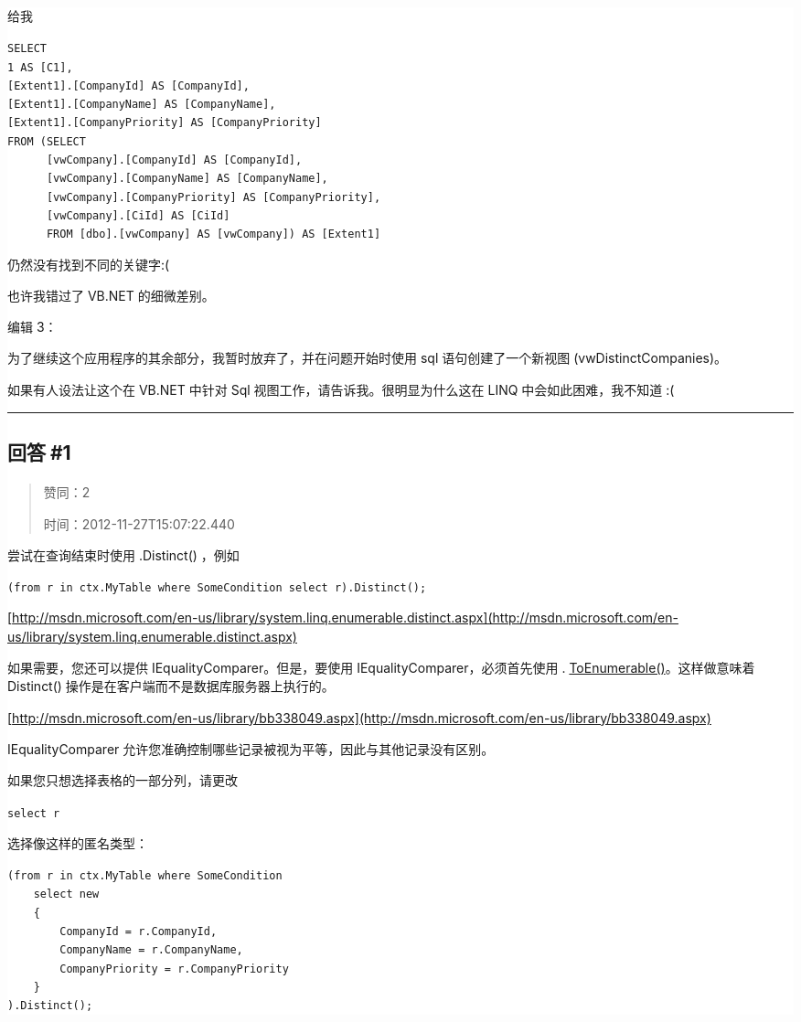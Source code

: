 给我

```
SELECT 
1 AS [C1], 
[Extent1].[CompanyId] AS [CompanyId], 
[Extent1].[CompanyName] AS [CompanyName], 
[Extent1].[CompanyPriority] AS [CompanyPriority]
FROM (SELECT 
      [vwCompany].[CompanyId] AS [CompanyId], 
      [vwCompany].[CompanyName] AS [CompanyName], 
      [vwCompany].[CompanyPriority] AS [CompanyPriority], 
      [vwCompany].[CiId] AS [CiId]
      FROM [dbo].[vwCompany] AS [vwCompany]) AS [Extent1] 
```

仍然没有找到不同的关键字:(

也许我错过了 VB.NET 的细微差别。

编辑 3：

为了继续这个应用程序的其余部分，我暂时放弃了，并在问题开始时使用 sql 语句创建了一个新视图 (vwDistinctCompanies)。

如果有人设法让这个在 VB.NET 中针对 Sql 视图工作，请告诉我。很明显为什么这在 LINQ 中会如此困难，我不知道 :(

* * *

## 回答 #1

> 赞同：2
> 
> 时间：2012-11-27T15:07:22.440

尝试在查询结束时使用 .Distinct() ，例如

```
(from r in ctx.MyTable where SomeCondition select r).Distinct(); 
```

[http://msdn.microsoft.com/en-us/library/system.linq.enumerable.distinct.aspx](http://msdn.microsoft.com/en-us/library/system.linq.enumerable.distinct.aspx)

如果需要，您还可以提供 IEqualityComparer。但是，要使用 IEqualityComparer，必须首先使用 . [ToEnumerable()](http://msdn.microsoft.com/en-us/library/hh995767%28v=sql.111%29.aspx)。这样做意味着 Distinct() 操作是在客户端而不是数据库服务器上执行的。

[http://msdn.microsoft.com/en-us/library/bb338049.aspx](http://msdn.microsoft.com/en-us/library/bb338049.aspx)

IEqualityComparer 允许您准确控制哪些记录被视为平等，因此与其他记录没有区别。

如果您只想选择表格的一部分列，请更改

```
select r 
```

选择像这样的匿名类型：

```
(from r in ctx.MyTable where SomeCondition
    select new 
    { 
        CompanyId = r.CompanyId, 
        CompanyName = r.CompanyName, 
        CompanyPriority = r.CompanyPriority
    }
).Distinct(); 
```
